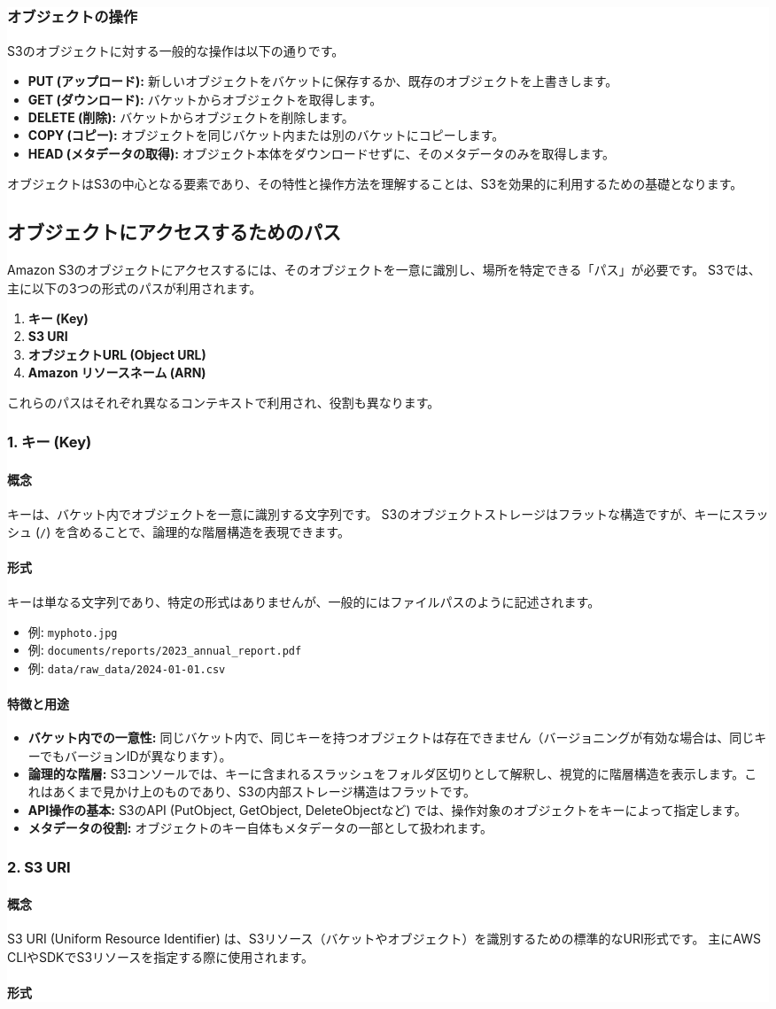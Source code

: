 ### オブジェクトの操作

S3のオブジェクトに対する一般的な操作は以下の通りです。

*   **PUT (アップロード):** 新しいオブジェクトをバケットに保存するか、既存のオブジェクトを上書きします。
*   **GET (ダウンロード):** バケットからオブジェクトを取得します。
*   **DELETE (削除):** バケットからオブジェクトを削除します。
*   **COPY (コピー):** オブジェクトを同じバケット内または別のバケットにコピーします。
*   **HEAD (メタデータの取得):** オブジェクト本体をダウンロードせずに、そのメタデータのみを取得します。

オブジェクトはS3の中心となる要素であり、その特性と操作方法を理解することは、S3を効果的に利用するための基礎となります。

## オブジェクトにアクセスするためのパス

Amazon S3のオブジェクトにアクセスするには、そのオブジェクトを一意に識別し、場所を特定できる「パス」が必要です。
S3では、主に以下の3つの形式のパスが利用されます。

1.  **キー (Key)**
2.  **S3 URI**
3.  **オブジェクトURL (Object URL)**
4.  **Amazon リソースネーム (ARN)**

これらのパスはそれぞれ異なるコンテキストで利用され、役割も異なります。

### 1. キー (Key)

#### 概念

キーは、バケット内でオブジェクトを一意に識別する文字列です。
S3のオブジェクトストレージはフラットな構造ですが、キーにスラッシュ (`/`) を含めることで、論理的な階層構造を表現できます。

#### 形式

キーは単なる文字列であり、特定の形式はありませんが、一般的にはファイルパスのように記述されます。

*   例: `myphoto.jpg`
*   例: `documents/reports/2023_annual_report.pdf`
*   例: `data/raw_data/2024-01-01.csv`

#### 特徴と用途

*   **バケット内での一意性:** 同じバケット内で、同じキーを持つオブジェクトは存在できません（バージョニングが有効な場合は、同じキーでもバージョンIDが異なります）。
*   **論理的な階層:** S3コンソールでは、キーに含まれるスラッシュをフォルダ区切りとして解釈し、視覚的に階層構造を表示します。これはあくまで見かけ上のものであり、S3の内部ストレージ構造はフラットです。
*   **API操作の基本:** S3のAPI (PutObject, GetObject, DeleteObjectなど) では、操作対象のオブジェクトをキーによって指定します。
*   **メタデータの役割:** オブジェクトのキー自体もメタデータの一部として扱われます。

### 2. S3 URI

#### 概念

S3 URI (Uniform Resource Identifier) は、S3リソース（バケットやオブジェクト）を識別するための標準的なURI形式です。
主にAWS CLIやSDKでS3リソースを指定する際に使用されます。

#### 形式
